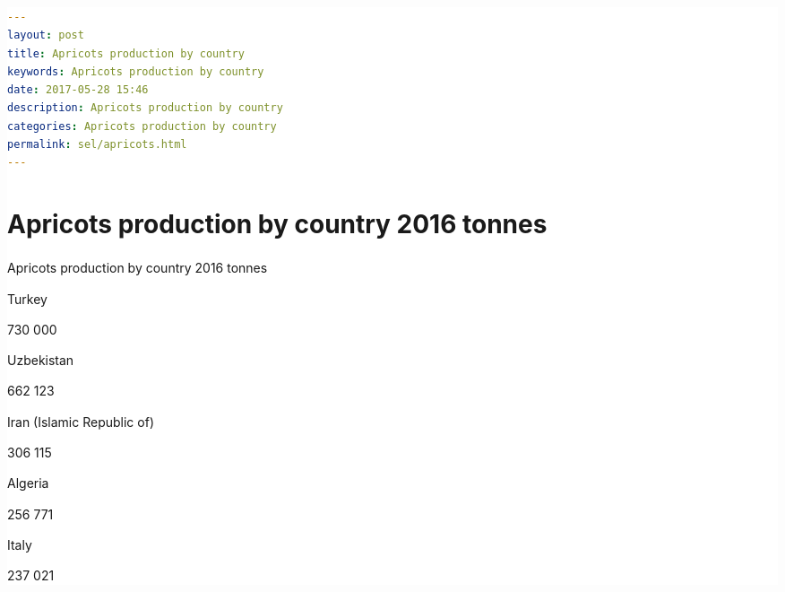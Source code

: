 ```yaml
---
layout: post
title: Apricots production by country 
keywords: Apricots production by country
date: 2017-05-28 15:46
description: Apricots production by country
categories: Apricots production by country
permalink: sel/apricots.html
---
```


# Apricots production by country 2016 tonnes




Apricots production by country 2016 tonnes









Turkey


730 000






Uzbekistan


662 123






Iran (Islamic Republic of)


306 115






Algeria


256 771






Italy


237 021
